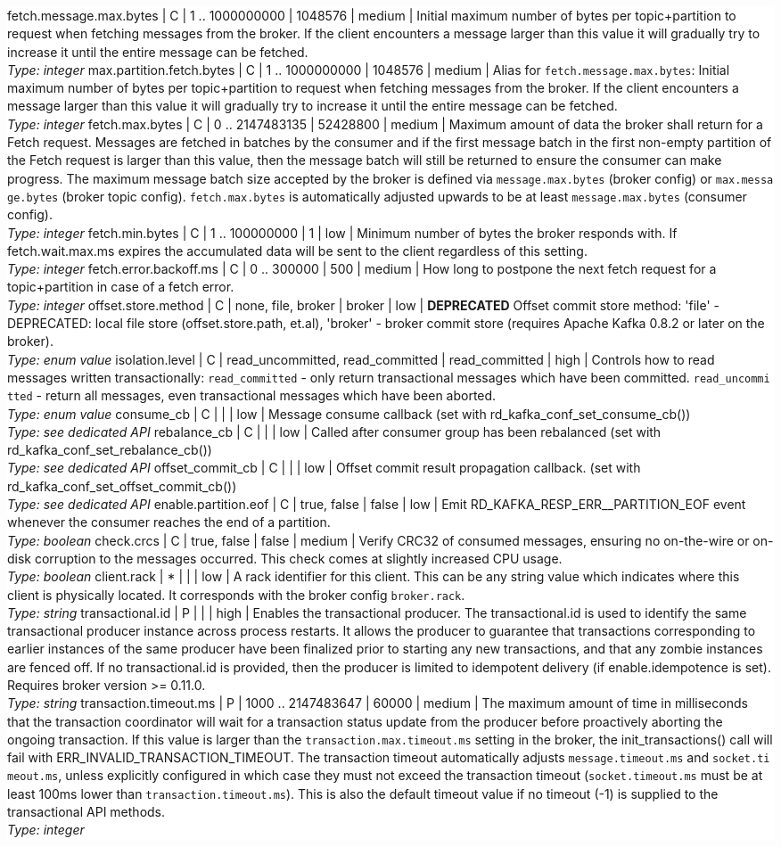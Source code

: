 fetch.message.max.bytes                  |  C  | 1 .. 1000000000 |       1048576 | medium     | Initial maximum number of bytes per topic+partition to request when fetching messages from the broker. If the client encounters a message larger than this value it will gradually try to increase it until the entire message can be fetched. <br>*Type: integer*
max.partition.fetch.bytes                |  C  | 1 .. 1000000000 |       1048576 | medium     | Alias for `fetch.message.max.bytes`: Initial maximum number of bytes per topic+partition to request when fetching messages from the broker. If the client encounters a message larger than this value it will gradually try to increase it until the entire message can be fetched. <br>*Type: integer*
fetch.max.bytes                          |  C  | 0 .. 2147483135 |      52428800 | medium     | Maximum amount of data the broker shall return for a Fetch request. Messages are fetched in batches by the consumer and if the first message batch in the first non-empty partition of the Fetch request is larger than this value, then the message batch will still be returned to ensure the consumer can make progress. The maximum message batch size accepted by the broker is defined via `message.max.bytes` (broker config) or `max.message.bytes` (broker topic config). `fetch.max.bytes` is automatically adjusted upwards to be at least `message.max.bytes` (consumer config). <br>*Type: integer*
fetch.min.bytes                          |  C  | 1 .. 100000000  |             1 | low        | Minimum number of bytes the broker responds with. If fetch.wait.max.ms expires the accumulated data will be sent to the client regardless of this setting. <br>*Type: integer*
fetch.error.backoff.ms                   |  C  | 0 .. 300000     |           500 | medium     | How long to postpone the next fetch request for a topic+partition in case of a fetch error. <br>*Type: integer*
offset.store.method                      |  C  | none, file, broker |        broker | low        | **DEPRECATED** Offset commit store method: 'file' - DEPRECATED: local file store (offset.store.path, et.al), 'broker' - broker commit store (requires Apache Kafka 0.8.2 or later on the broker). <br>*Type: enum value*
isolation.level                          |  C  | read_uncommitted, read_committed | read_committed | high       | Controls how to read messages written transactionally: `read_committed` - only return transactional messages which have been committed. `read_uncommitted` - return all messages, even transactional messages which have been aborted. <br>*Type: enum value*
consume_cb                               |  C  |                 |               | low        | Message consume callback (set with rd_kafka_conf_set_consume_cb()) <br>*Type: see dedicated API*
rebalance_cb                             |  C  |                 |               | low        | Called after consumer group has been rebalanced (set with rd_kafka_conf_set_rebalance_cb()) <br>*Type: see dedicated API*
offset_commit_cb                         |  C  |                 |               | low        | Offset commit result propagation callback. (set with rd_kafka_conf_set_offset_commit_cb()) <br>*Type: see dedicated API*
enable.partition.eof                     |  C  | true, false     |         false | low        | Emit RD_KAFKA_RESP_ERR__PARTITION_EOF event whenever the consumer reaches the end of a partition. <br>*Type: boolean*
check.crcs                               |  C  | true, false     |         false | medium     | Verify CRC32 of consumed messages, ensuring no on-the-wire or on-disk corruption to the messages occurred. This check comes at slightly increased CPU usage. <br>*Type: boolean*
client.rack                              |  *  |                 |               | low        | A rack identifier for this client. This can be any string value which indicates where this client is physically located. It corresponds with the broker config `broker.rack`. <br>*Type: string*
transactional.id                         |  P  |                 |               | high       | Enables the transactional producer. The transactional.id is used to identify the same transactional producer instance across process restarts. It allows the producer to guarantee that transactions corresponding to earlier instances of the same producer have been finalized prior to starting any new transactions, and that any zombie instances are fenced off. If no transactional.id is provided, then the producer is limited to idempotent delivery (if enable.idempotence is set). Requires broker version >= 0.11.0. <br>*Type: string*
transaction.timeout.ms                   |  P  | 1000 .. 2147483647 |         60000 | medium     | The maximum amount of time in milliseconds that the transaction coordinator will wait for a transaction status update from the producer before proactively aborting the ongoing transaction. If this value is larger than the `transaction.max.timeout.ms` setting in the broker, the init_transactions() call will fail with ERR_INVALID_TRANSACTION_TIMEOUT. The transaction timeout automatically adjusts `message.timeout.ms` and `socket.timeout.ms`, unless explicitly configured in which case they must not exceed the transaction timeout (`socket.timeout.ms` must be at least 100ms lower than `transaction.timeout.ms`). This is also the default timeout value if no timeout (-1) is supplied to the transactional API methods. <br>*Type: integer*